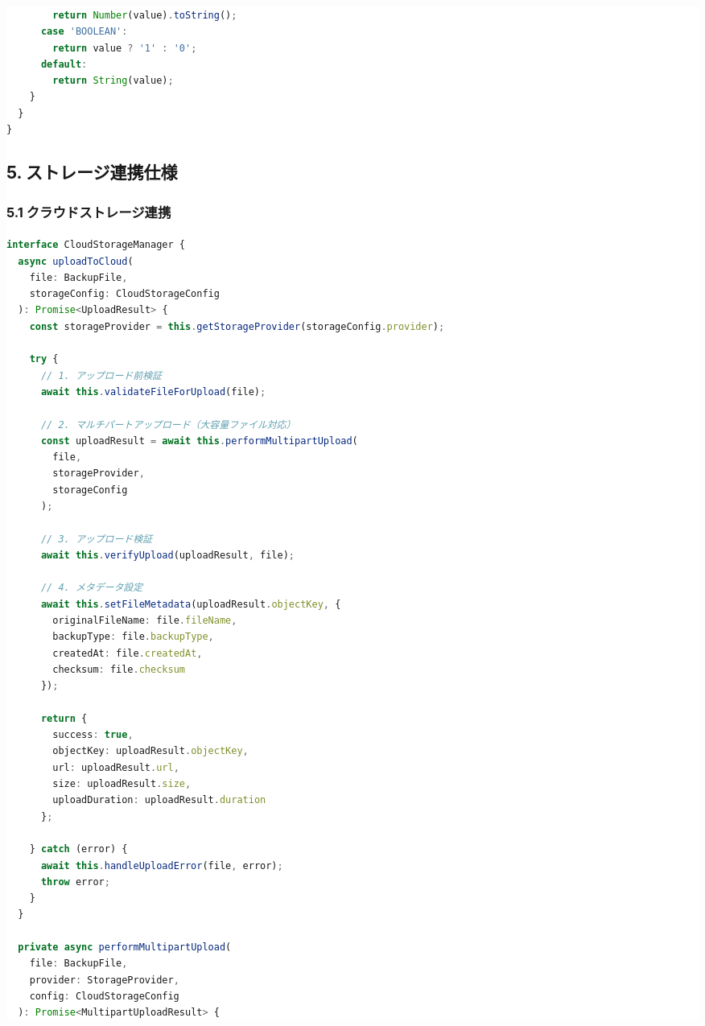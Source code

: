 ```typescript
        return Number(value).toString();
      case 'BOOLEAN':
        return value ? '1' : '0';
      default:
        return String(value);
    }
  }
}
```

## 5. ストレージ連携仕様

### 5.1 クラウドストレージ連携

```typescript
interface CloudStorageManager {
  async uploadToCloud(
    file: BackupFile,
    storageConfig: CloudStorageConfig
  ): Promise<UploadResult> {
    const storageProvider = this.getStorageProvider(storageConfig.provider);
    
    try {
      // 1. アップロード前検証
      await this.validateFileForUpload(file);
      
      // 2. マルチパートアップロード（大容量ファイル対応）
      const uploadResult = await this.performMultipartUpload(
        file,
        storageProvider,
        storageConfig
      );
      
      // 3. アップロード検証
      await this.verifyUpload(uploadResult, file);
      
      // 4. メタデータ設定
      await this.setFileMetadata(uploadResult.objectKey, {
        originalFileName: file.fileName,
        backupType: file.backupType,
        createdAt: file.createdAt,
        checksum: file.checksum
      });
      
      return {
        success: true,
        objectKey: uploadResult.objectKey,
        url: uploadResult.url,
        size: uploadResult.size,
        uploadDuration: uploadResult.duration
      };
      
    } catch (error) {
      await this.handleUploadError(file, error);
      throw error;
    }
  }
  
  private async performMultipartUpload(
    file: BackupFile,
    provider: StorageProvider,
    config: CloudStorageConfig
  ): Promise<MultipartUploadResult> {
```